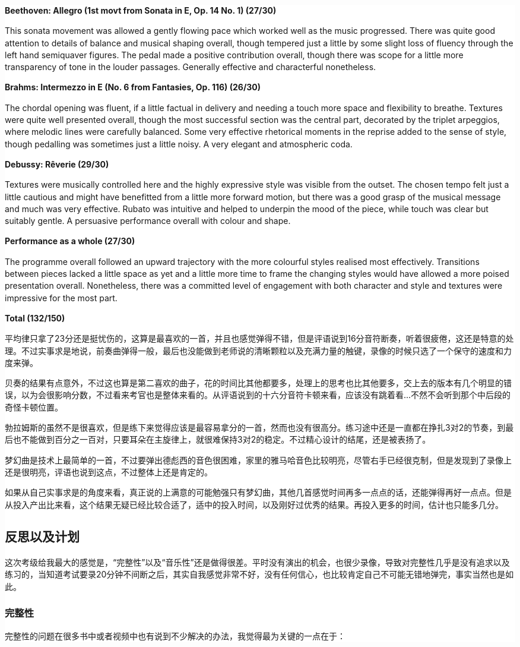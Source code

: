 **Beethoven: Allegro (1st movt from Sonata in E, Op. 14 No. 1) (27/30)**

This sonata movement was allowed a gently flowing pace which worked well as the music progressed. There was quite good attention to details of balance and musical shaping overall, though tempered just a little by some slight loss of fluency through the left hand semiquaver figures. The pedal made a positive contribution overall, though there was scope for a little more transparency of tone in the louder passages. Generally effective and characterful nonetheless.

**Brahms: Intermezzo in E (No. 6 from Fantasies, Op. 116) (26/30)**

The chordal opening was fluent, if a little factual in delivery and needing a touch more space and flexibility to breathe. Textures were quite well presented overall, though the most successful section was the central part, decorated by the triplet arpeggios, where melodic lines were carefully balanced. Some very effective rhetorical moments in the reprise added to the sense of style, though pedalling was sometimes just a little noisy. A very elegant and atmospheric coda.

**Debussy: Rêverie (29/30)**

Textures were musically controlled here and the highly expressive style was visible from the outset. The chosen tempo felt just a little cautious and might have benefitted from a little more forward motion, but there was a good grasp of the musical message and much was very effective. Rubato was intuitive and helped to underpin the mood of the piece, while touch was clear but suitably gentle. A persuasive performance overall with colour and shape.

**Performance as a whole (27/30)**

The programme overall followed an upward trajectory with the more colourful styles realised most effectively. Transitions between pieces lacked a little space as yet and a little more time to frame the changing styles would have allowed a more poised presentation overall. Nonetheless, there was a committed level of engagement with both character and style and textures were impressive for the most part.

**Total (132/150)**

平均律只拿了23分还是挺忧伤的，这算是最喜欢的一首，并且也感觉弹得不错，但是评语说到16分音符断奏，听着很疲倦，这还是特意的处理。不过实事求是地说，前奏曲弹得一般，最后也没能做到老师说的清晰颗粒以及充满力量的触键，录像的时候只选了一个保守的速度和力度来弹。

贝奏的结果有点意外，不过这也算是第二喜欢的曲子，花的时间比其他都要多，处理上的思考也比其他要多，交上去的版本有几个明显的错误，以为会很影响分数，不过看来考官也是整体来看的。从评语说到的十六分音符卡顿来看，应该没有跳着看...不然不会听到那个中后段的奇怪卡顿位置。

勃拉姆斯的虽然不是很喜欢，但是练下来觉得应该是最容易拿分的一首，然而也没有很高分。练习途中还是一直都在挣扎3对2的节奏，到最后也不能做到百分之一百对，只要耳朵在主旋律上，就很难保持3对2的稳定。不过精心设计的结尾，还是被表扬了。

梦幻曲是技术上最简单的一首，不过要弹出德彪西的音色很困难，家里的雅马哈音色比较明亮，尽管右手已经很克制，但是发现到了录像上还是很明亮，评语也说到这点，不过整体上还是肯定的。

如果从自己实事求是的角度来看，真正说的上满意的可能勉强只有梦幻曲，其他几首感觉时间再多一点点的话，还能弹得再好一点点。但是从投入产出比来看，这个结果无疑已经比较合适了，适中的投入时间，以及刚好过优秀的结果。再投入更多的时间，估计也只能多几分。

## 反思以及计划

这次考级给我最大的感觉是，“完整性”以及“音乐性”还是做得很差。平时没有演出的机会，也很少录像，导致对完整性几乎是没有追求以及练习的，当知道考试要录20分钟不间断之后，其实自我感觉非常不好，没有任何信心，也比较肯定自己不可能无错地弹完，事实当然也是如此。

### 完整性

完整性的问题在很多书中或者视频中也有说到不少解决的办法，我觉得最为关键的一点在于：
